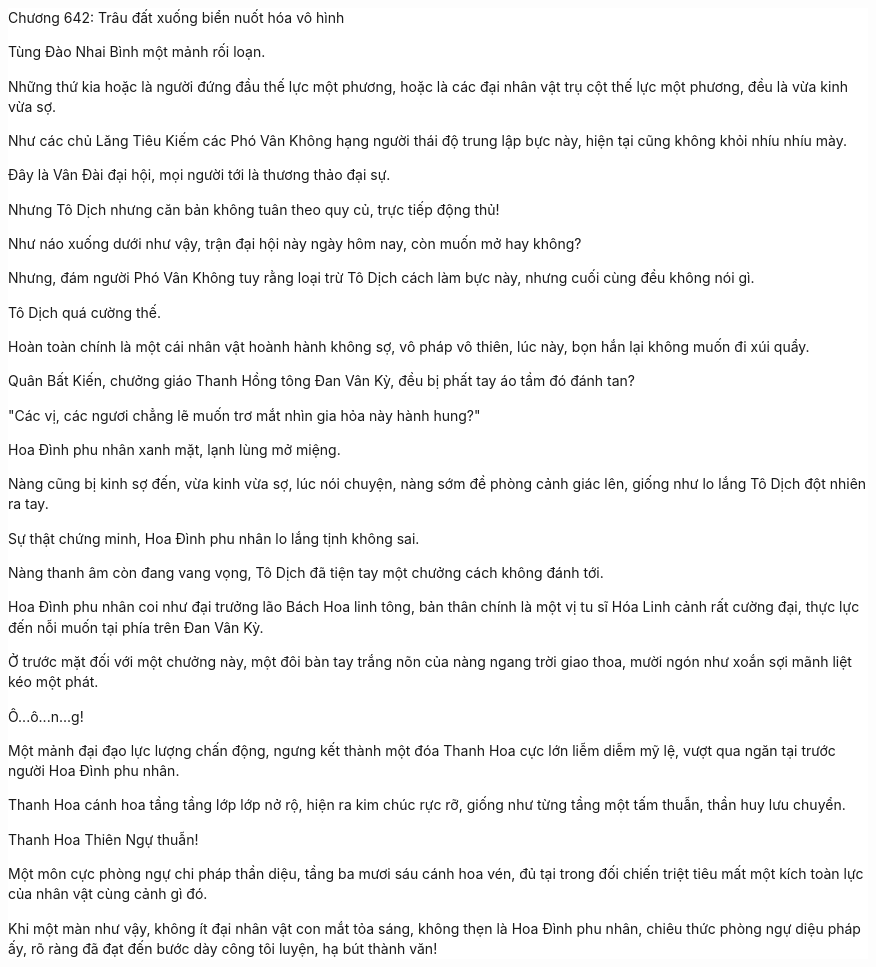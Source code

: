 




Chương 642: Trâu đất xuống biển nuốt hóa vô hình


Tùng Đào Nhai Bình một mảnh rối loạn.

Những thứ kia hoặc là người đứng đầu thế lực một phương, hoặc là các đại nhân vật trụ cột thế lực một phương, đều là vừa kinh vừa sợ.

Như các chủ Lăng Tiêu Kiếm các Phó Vân Không hạng người thái độ trung lập bực này, hiện tại cũng không khỏi nhíu nhíu mày.

Đây là Vân Đài đại hội, mọi người tới là thương thảo đại sự.

Nhưng Tô Dịch nhưng căn bản không tuân theo quy củ, trực tiếp động thủ!

Như náo xuống dưới như vậy, trận đại hội này ngày hôm nay, còn muốn mở hay không?

Nhưng, đám người Phó Vân Không tuy rằng loại trừ Tô Dịch cách làm bực này, nhưng cuối cùng đều không nói gì.

Tô Dịch quá cường thế.

Hoàn toàn chính là một cái nhân vật hoành hành không sợ, vô pháp vô thiên, lúc này, bọn hắn lại không muốn đi xúi quẩy.

Quân Bất Kiến, chưởng giáo Thanh Hồng tông Đan Vân Kỳ, đều bị phất tay áo tầm đó đánh tan?

"Các vị, các ngươi chẳng lẽ muốn trơ mắt nhìn gia hỏa này hành hung?"

Hoa Đình phu nhân xanh mặt, lạnh lùng mở miệng.

Nàng cũng bị kinh sợ đến, vừa kinh vừa sợ, lúc nói chuyện, nàng sớm đề phòng cảnh giác lên, giống như lo lắng Tô Dịch đột nhiên ra tay.

Sự thật chứng minh, Hoa Đình phu nhân lo lắng tịnh không sai.

Nàng thanh âm còn đang vang vọng, Tô Dịch đã tiện tay một chưởng cách không đánh tới.

Hoa Đình phu nhân coi như đại trưởng lão Bách Hoa linh tông, bản thân chính là một vị tu sĩ Hóa Linh cảnh rất cường đại, thực lực đến nỗi muốn tại phía trên Đan Vân Kỳ.

Ở trước mặt đối với một chưởng này, một đôi bàn tay trắng nõn của nàng ngang trời giao thoa, mười ngón như xoắn sợi mãnh liệt kéo một phát.

Ô...ô...n...g!

Một mảnh đại đạo lực lượng chấn động, ngưng kết thành một đóa Thanh Hoa cực lớn liễm diễm mỹ lệ, vượt qua ngăn tại trước người Hoa Đình phu nhân.

Thanh Hoa cánh hoa tầng tầng lớp lớp nở rộ, hiện ra kim chúc rực rỡ, giống như từng tầng một tấm thuẫn, thần huy lưu chuyển.

Thanh Hoa Thiên Ngự thuẫn!

Một môn cực phòng ngự chi pháp thần diệu, tầng ba mươi sáu cánh hoa vén, đủ tại trong đối chiến triệt tiêu mất một kích toàn lực của nhân vật cùng cảnh gì đó.

Khi một màn như vậy, không ít đại nhân vật con mắt tỏa sáng, không thẹn là Hoa Đình phu nhân, chiêu thức phòng ngự diệu pháp ấy, rõ ràng đã đạt đến bước dày công tôi luyện, hạ bút thành văn!
